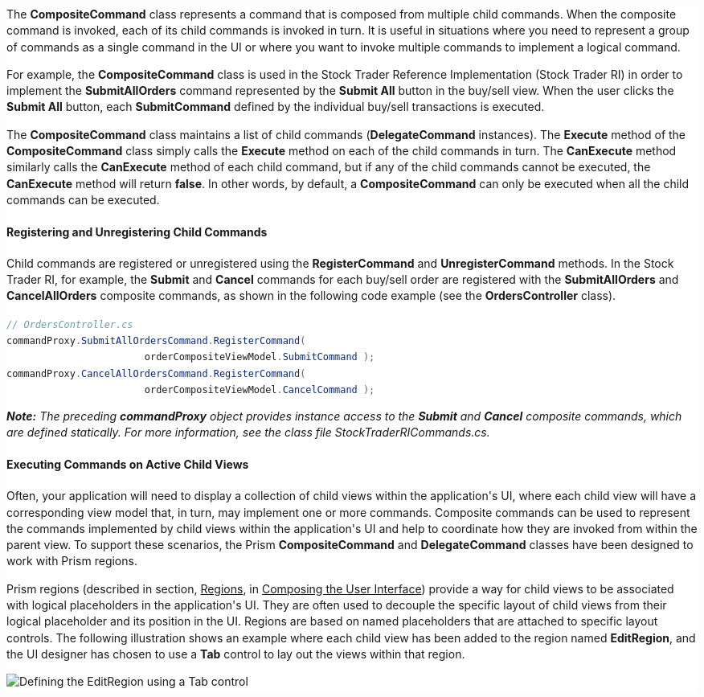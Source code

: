 The **CompositeCommand** class represents a command that is composed from multiple child commands. When the composite command is invoked, each of its child commands is invoked in turn. It is useful in situations where you need to represent a group of commands as a single command in the UI or where you want to invoke multiple commands to implement a logical command.

For example, the **CompositeCommand** class is used in the Stock Trader Reference Implementation (Stock Trader RI) in order to implement the **SubmitAllOrders** command represented by the **Submit All** button in the buy/sell view. When the user clicks the **Submit All** button, each **SubmitCommand** defined by the individual buy/sell transactions is executed.

The **CompositeCommand** class maintains a list of child commands (**DelegateCommand** instances). The **Execute** method of the **CompositeCommand** class simply calls the **Execute** method on each of the child commands in turn. The **CanExecute** method similarly calls the **CanExecute** method of each child command, but if any of the child commands cannot be executed, the **CanExecute** method will return **false**. In other words, by default, a **CompositeCommand** can only be executed when all the child commands can be executed.

#### Registering and Unregistering Child Commands

Child commands are registered or unregistered using the **RegisterCommand** and **UnregisterCommand** methods. In the Stock Trader RI, for example, the **Submit** and **Cancel** commands for each buy/sell order are registered with the **SubmitAllOrders** and **CancelAllOrders** composite commands, as shown in the following code example (see the **OrdersController** class).

```cs
// OrdersController.cs
commandProxy.SubmitAllOrdersCommand.RegisterCommand(
                        orderCompositeViewModel.SubmitCommand );
commandProxy.CancelAllOrdersCommand.RegisterCommand(
                        orderCompositeViewModel.CancelCommand );
```

_**Note:** The preceding **commandProxy** object provides instance access to the **Submit** and **Cancel** composite commands, which are defined statically. For more information, see the class file StockTraderRICommands.cs._

#### Executing Commands on Active Child Views

Often, your application will need to display a collection of child views within the application's UI, where each child view will have a corresponding view model that, in turn, may implement one or more commands. Composite commands can be used to represent the commands implemented by child views within the application's UI and help to coordinate how they are invoked from within the parent view. To support these scenarios, the Prism **CompositeCommand** and **DelegateCommand** classes have been designed to work with Prism regions.

Prism regions (described in section, [Regions](07-Composing-the-UI/#regions), in [Composing the User Interface](07-Composing-the-UI.md)) provide a way for child views to be associated with logical placeholders in the application's UI. They are often used to decouple the specific layout of child views from their logical placeholder and its position in the UI. Regions are based on named placeholders that are attached to specific layout controls. The following illustration shows an example where each child view has been added to the region named **EditRegion**, and the UI designer has chosen to use a **Tab** control to lay out the views within that region.

![Defining the EditRegion using a Tab control](images/Ch6AdvMVVMFig2.png)
